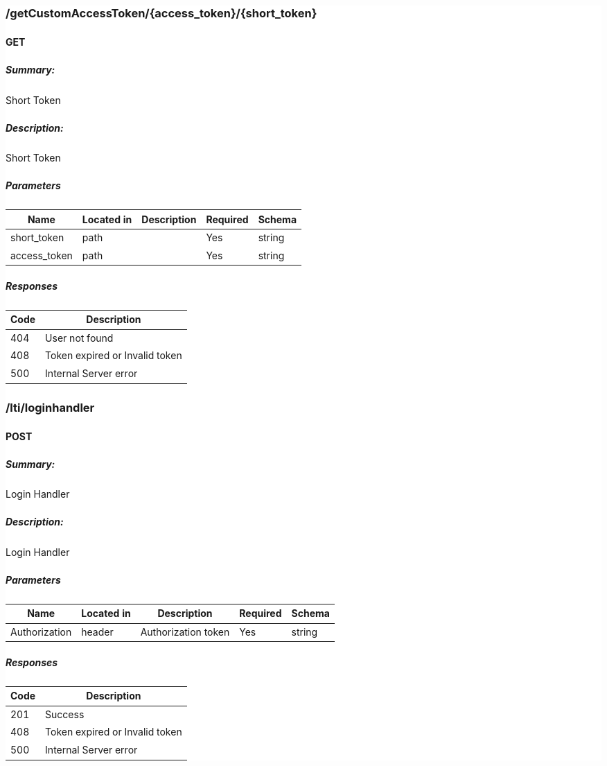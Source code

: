 ### /getCustomAccessToken/{access_token}/{short_token}

#### GET
##### Summary:

Short Token

##### Description:

Short Token

##### Parameters

| Name | Located in | Description | Required | Schema |
| ---- | ---------- | ----------- | -------- | ---- |
| short_token | path |  | Yes | string |
| access_token | path |  | Yes | string |

##### Responses

| Code | Description |
| ---- | ----------- |
| 404 | User not found |
| 408 | Token expired or Invalid token |
| 500 | Internal Server error |

### /lti/loginhandler

#### POST
##### Summary:

Login Handler

##### Description:

Login Handler

##### Parameters

| Name | Located in | Description | Required | Schema |
| ---- | ---------- | ----------- | -------- | ---- |
| Authorization | header | Authorization token | Yes | string |

##### Responses

| Code | Description |
| ---- | ----------- |
| 201 | Success |
| 408 | Token expired or Invalid token |
| 500 | Internal Server error |

